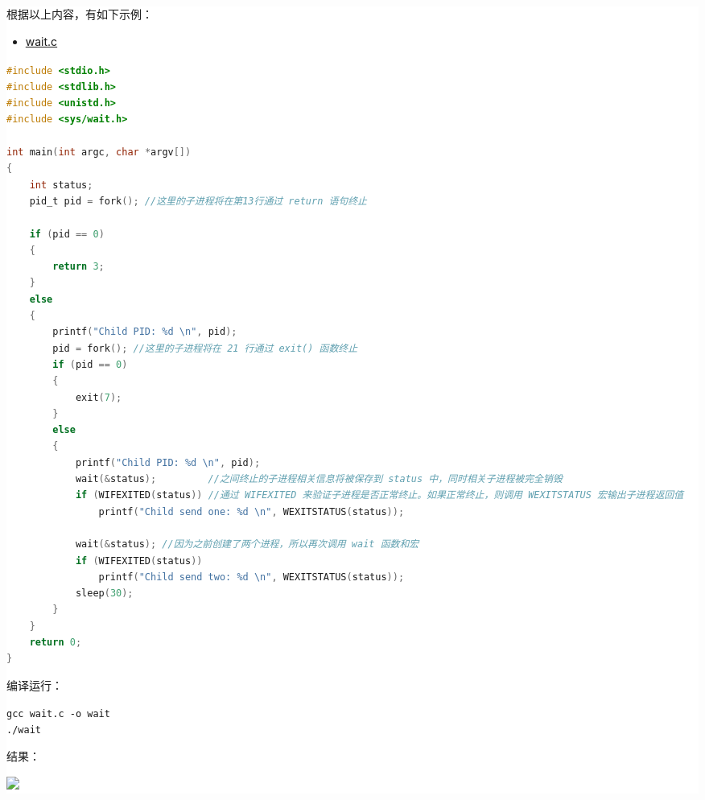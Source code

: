 根据以上内容，有如下示例：

- [wait.c](https://github.com/Corner430/TCP-IP-NetworkNote/blob/master/ch10/wait.c)

```c
#include <stdio.h>
#include <stdlib.h>
#include <unistd.h>
#include <sys/wait.h>

int main(int argc, char *argv[])
{
    int status;
    pid_t pid = fork(); //这里的子进程将在第13行通过 return 语句终止

    if (pid == 0)
    {
        return 3;
    }
    else
    {
        printf("Child PID: %d \n", pid);
        pid = fork(); //这里的子进程将在 21 行通过 exit() 函数终止
        if (pid == 0)
        {
            exit(7);
        }
        else
        {
            printf("Child PID: %d \n", pid);
            wait(&status);         //之间终止的子进程相关信息将被保存到 status 中，同时相关子进程被完全销毁
            if (WIFEXITED(status)) //通过 WIFEXITED 来验证子进程是否正常终止。如果正常终止，则调用 WEXITSTATUS 宏输出子进程返回值
                printf("Child send one: %d \n", WEXITSTATUS(status));

            wait(&status); //因为之前创建了两个进程，所以再次调用 wait 函数和宏
            if (WIFEXITED(status))
                printf("Child send two: %d \n", WEXITSTATUS(status));
            sleep(30);
        }
    }
    return 0;
}
```

编译运行：

```shell
gcc wait.c -o wait
./wait
```

结果：

![](https://i.loli.net/2019/01/20/5c4441951df43.png)
